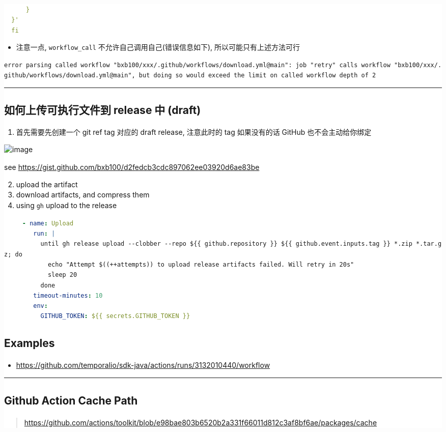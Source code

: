 ```yaml
      }
  }'
  fi
```

* 注意一点, `workflow_call` 不允许自己调用自己(错误信息如下), 所以可能只有上述方法可行
```
error parsing called workflow "bxb100/xxx/.github/workflows/download.yml@main": job "retry" calls workflow "bxb100/xxx/.github/workflows/download.yml@main", but doing so would exceed the limit on called workflow depth of 2
```






---

<a id='issuecomment-1275587834'></a>
## 如何上传可执行文件到 release 中 (draft)

1. 首先需要先创建一个 git ref tag 对应的 draft release, 注意此时的 tag 如果没有的话 GitHub 也不会主动给你绑定
<img width="1115" alt="image" src="https://user-images.githubusercontent.com/20685961/195251932-4b084fde-8bf3-4913-b1ea-b315661f8f8d.png">

see https://gist.github.com/bxb100/d2fedcb3cdc897062ee03920d6ae83be

2. upload the artifact
3. download artifacts, and compress them
4. using `gh` upload to the release
```yaml
     - name: Upload
        run: |
          until gh release upload --clobber --repo ${{ github.repository }} ${{ github.event.inputs.tag }} *.zip *.tar.gz; do
            echo "Attempt $((++attempts)) to upload release artifacts failed. Will retry in 20s"
            sleep 20
          done
        timeout-minutes: 10
        env:
          GITHUB_TOKEN: ${{ secrets.GITHUB_TOKEN }}
```

## Examples
-  https://github.com/temporalio/sdk-java/actions/runs/3132010440/workflow




---

<a id='issuecomment-1510413884'></a>
## Github Action Cache Path

> https://github.com/actions/toolkit/blob/e98bae803b6520b2a331f66011d812c3af8bf6ae/packages/cache
